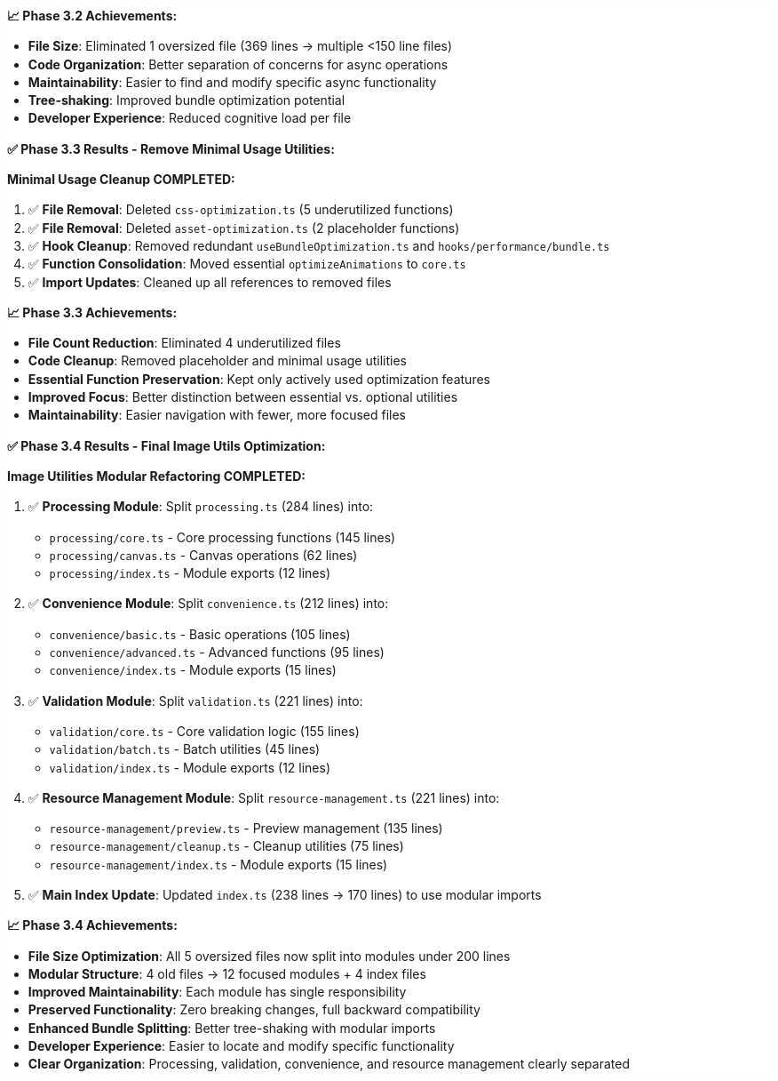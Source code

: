 **📈 Phase 3.2 Achievements:**
- **File Size**: Eliminated 1 oversized file (369 lines → multiple <150 line files)
- **Code Organization**: Better separation of concerns for async operations
- **Maintainability**: Easier to find and modify specific async functionality
- **Tree-shaking**: Improved bundle optimization potential
- **Developer Experience**: Reduced cognitive load per file

**✅ Phase 3.3 Results - Remove Minimal Usage Utilities:**

**Minimal Usage Cleanup COMPLETED:**
1. ✅ **File Removal**: Deleted `css-optimization.ts` (5 underutilized functions)
2. ✅ **File Removal**: Deleted `asset-optimization.ts` (2 placeholder functions)
3. ✅ **Hook Cleanup**: Removed redundant `useBundleOptimization.ts` and `hooks/performance/bundle.ts`
4. ✅ **Function Consolidation**: Moved essential `optimizeAnimations` to `core.ts`
5. ✅ **Import Updates**: Cleaned up all references to removed files

**📈 Phase 3.3 Achievements:**
- **File Count Reduction**: Eliminated 4 underutilized files
- **Code Cleanup**: Removed placeholder and minimal usage utilities
- **Essential Function Preservation**: Kept only actively used optimization features
- **Improved Focus**: Better distinction between essential vs. optional utilities
- **Maintainability**: Easier navigation with fewer, more focused files

**✅ Phase 3.4 Results - Final Image Utils Optimization:**

**Image Utilities Modular Refactoring COMPLETED:**
1. ✅ **Processing Module**: Split `processing.ts` (284 lines) into:
   - `processing/core.ts` - Core processing functions (145 lines)
   - `processing/canvas.ts` - Canvas operations (62 lines)
   - `processing/index.ts` - Module exports (12 lines)

2. ✅ **Convenience Module**: Split `convenience.ts` (212 lines) into:
   - `convenience/basic.ts` - Basic operations (105 lines)
   - `convenience/advanced.ts` - Advanced functions (95 lines)
   - `convenience/index.ts` - Module exports (15 lines)

3. ✅ **Validation Module**: Split `validation.ts` (221 lines) into:
   - `validation/core.ts` - Core validation logic (155 lines)
   - `validation/batch.ts` - Batch utilities (45 lines)
   - `validation/index.ts` - Module exports (12 lines)

4. ✅ **Resource Management Module**: Split `resource-management.ts` (221 lines) into:
   - `resource-management/preview.ts` - Preview management (135 lines)
   - `resource-management/cleanup.ts` - Cleanup utilities (75 lines)
   - `resource-management/index.ts` - Module exports (15 lines)

5. ✅ **Main Index Update**: Updated `index.ts` (238 lines → 170 lines) to use modular imports

**📈 Phase 3.4 Achievements:**
- **File Size Optimization**: All 5 oversized files now split into modules under 200 lines
- **Modular Structure**: 4 old files → 12 focused modules + 4 index files
- **Improved Maintainability**: Each module has single responsibility
- **Preserved Functionality**: Zero breaking changes, full backward compatibility
- **Enhanced Bundle Splitting**: Better tree-shaking with modular imports
- **Developer Experience**: Easier to locate and modify specific functionality
- **Clear Organization**: Processing, validation, convenience, and resource management clearly separated
